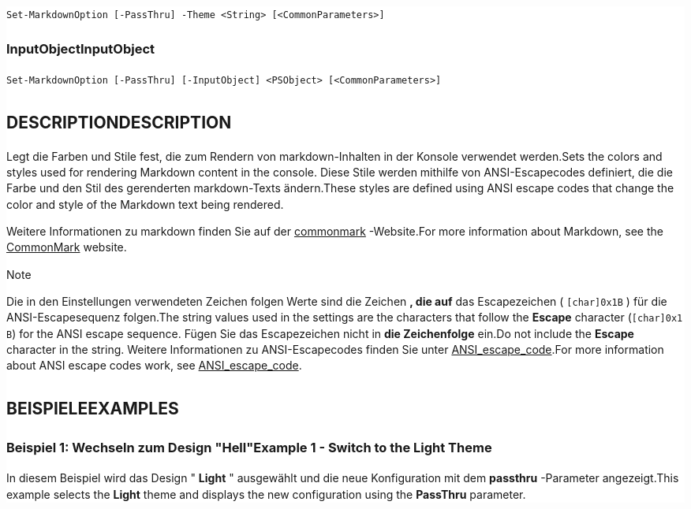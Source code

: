 ```
Set-MarkdownOption [-PassThru] -Theme <String> [<CommonParameters>]
```

### <span data-ttu-id="bcb28-108">InputObject</span><span class="sxs-lookup"><span data-stu-id="bcb28-108">InputObject</span></span>

```
Set-MarkdownOption [-PassThru] [-InputObject] <PSObject> [<CommonParameters>]
```

## <span data-ttu-id="bcb28-109">DESCRIPTION</span><span class="sxs-lookup"><span data-stu-id="bcb28-109">DESCRIPTION</span></span>

<span data-ttu-id="bcb28-110">Legt die Farben und Stile fest, die zum Rendern von markdown-Inhalten in der Konsole verwendet werden.</span><span class="sxs-lookup"><span data-stu-id="bcb28-110">Sets the colors and styles used for rendering Markdown content in the console.</span></span> <span data-ttu-id="bcb28-111">Diese Stile werden mithilfe von ANSI-Escapecodes definiert, die die Farbe und den Stil des gerenderten markdown-Texts ändern.</span><span class="sxs-lookup"><span data-stu-id="bcb28-111">These styles are defined using ANSI escape codes that change the color and style of the Markdown text being rendered.</span></span>

<span data-ttu-id="bcb28-112">Weitere Informationen zu markdown finden Sie auf der [commonmark](https://commonmark.org/) -Website.</span><span class="sxs-lookup"><span data-stu-id="bcb28-112">For more information about Markdown, see the [CommonMark](https://commonmark.org/) website.</span></span>

> [!NOTE]
> <span data-ttu-id="bcb28-113">Die in den Einstellungen verwendeten Zeichen folgen Werte sind die Zeichen **, die auf** das Escapezeichen ( `[char]0x1B` ) für die ANSI-Escapesequenz folgen.</span><span class="sxs-lookup"><span data-stu-id="bcb28-113">The string values used in the settings are the characters that follow the **Escape** character (`[char]0x1B`) for the ANSI escape sequence.</span></span> <span data-ttu-id="bcb28-114">Fügen Sie das Escapezeichen nicht in **die Zeichenfolge** ein.</span><span class="sxs-lookup"><span data-stu-id="bcb28-114">Do not include the **Escape** character in the string.</span></span> <span data-ttu-id="bcb28-115">Weitere Informationen zu ANSI-Escapecodes finden Sie unter [ANSI_escape_code](https://en.wikipedia.org/wiki/ANSI_escape_code).</span><span class="sxs-lookup"><span data-stu-id="bcb28-115">For more information about ANSI escape codes work, see [ANSI_escape_code](https://en.wikipedia.org/wiki/ANSI_escape_code).</span></span>

## <span data-ttu-id="bcb28-116">BEISPIELE</span><span class="sxs-lookup"><span data-stu-id="bcb28-116">EXAMPLES</span></span>

### <span data-ttu-id="bcb28-117">Beispiel 1: Wechseln zum Design "Hell"</span><span class="sxs-lookup"><span data-stu-id="bcb28-117">Example 1 - Switch to the Light Theme</span></span>

<span data-ttu-id="bcb28-118">In diesem Beispiel wird das Design " **Light** " ausgewählt und die neue Konfiguration mit dem **passthru** -Parameter angezeigt.</span><span class="sxs-lookup"><span data-stu-id="bcb28-118">This example selects the **Light** theme and displays the new configuration using the **PassThru** parameter.</span></span>
